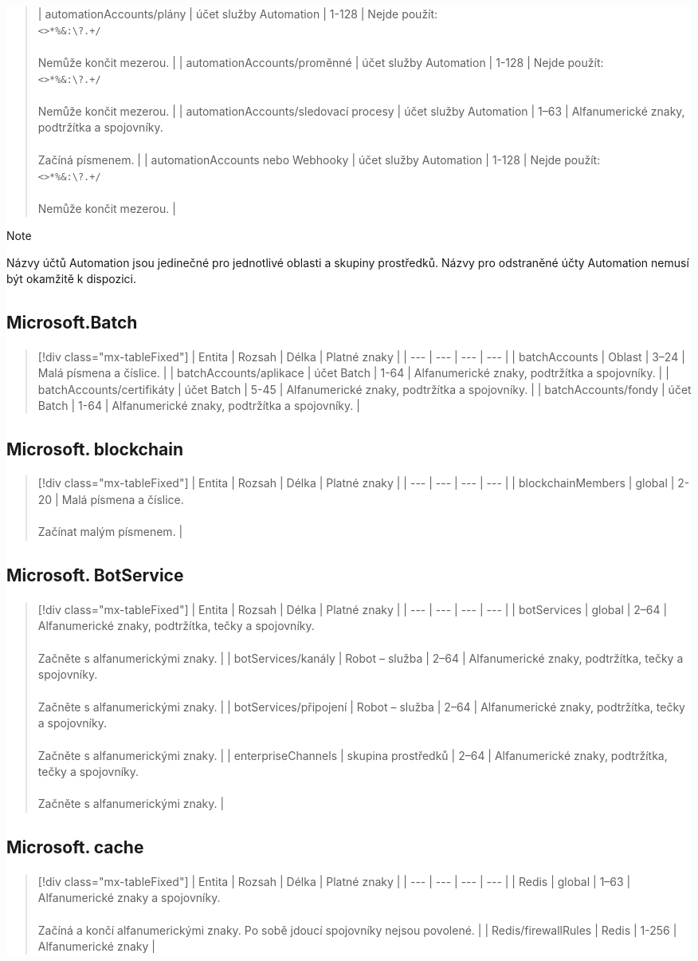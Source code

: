 > | automationAccounts/plány | účet služby Automation | 1-128 | Nejde použít:<br> `<>*%&:\?.+/` <br><br>Nemůže končit mezerou. |
> | automationAccounts/proměnné | účet služby Automation | 1-128 | Nejde použít:<br> `<>*%&:\?.+/` <br><br>Nemůže končit mezerou. |
> | automationAccounts/sledovací procesy | účet služby Automation | 1–63 |  Alfanumerické znaky, podtržítka a spojovníky.<br><br>Začíná písmenem. |
> | automationAccounts nebo Webhooky | účet služby Automation | 1-128 | Nejde použít:<br> `<>*%&:\?.+/` <br><br>Nemůže končit mezerou. |

> [!NOTE]
> Názvy účtů Automation jsou jedinečné pro jednotlivé oblasti a skupiny prostředků. Názvy pro odstraněné účty Automation nemusí být okamžitě k dispozici.

## <a name="microsoftbatch"></a>Microsoft.Batch

> [!div class="mx-tableFixed"]
> | Entita | Rozsah | Délka | Platné znaky |
> | --- | --- | --- | --- |
> | batchAccounts | Oblast | 3–24 | Malá písmena a číslice. |
> | batchAccounts/aplikace | účet Batch | 1-64 | Alfanumerické znaky, podtržítka a spojovníky. |
> | batchAccounts/certifikáty | účet Batch | 5-45 | Alfanumerické znaky, podtržítka a spojovníky. |
> | batchAccounts/fondy | účet Batch | 1-64 | Alfanumerické znaky, podtržítka a spojovníky. |

## <a name="microsoftblockchain"></a>Microsoft. blockchain

> [!div class="mx-tableFixed"]
> | Entita | Rozsah | Délka | Platné znaky |
> | --- | --- | --- | --- |
> | blockchainMembers | global | 2-20 | Malá písmena a číslice.<br><br>Začínat malým písmenem. |

## <a name="microsoftbotservice"></a>Microsoft. BotService

> [!div class="mx-tableFixed"]
> | Entita | Rozsah | Délka | Platné znaky |
> | --- | --- | --- | --- |
> | botServices | global | 2–64 |  Alfanumerické znaky, podtržítka, tečky a spojovníky.<br><br>Začněte s alfanumerickými znaky. |
> | botServices/kanály | Robot – služba | 2–64 | Alfanumerické znaky, podtržítka, tečky a spojovníky.<br><br>Začněte s alfanumerickými znaky. |
> | botServices/připojení | Robot – služba | 2–64 | Alfanumerické znaky, podtržítka, tečky a spojovníky.<br><br>Začněte s alfanumerickými znaky. |
> | enterpriseChannels | skupina prostředků | 2–64 | Alfanumerické znaky, podtržítka, tečky a spojovníky.<br><br>Začněte s alfanumerickými znaky. |

## <a name="microsoftcache"></a>Microsoft. cache

> [!div class="mx-tableFixed"]
> | Entita | Rozsah | Délka | Platné znaky |
> | --- | --- | --- | --- |
> | Redis | global | 1–63 | Alfanumerické znaky a spojovníky.<br><br>Začíná a končí alfanumerickými znaky. Po sobě jdoucí spojovníky nejsou povolené. |
> | Redis/firewallRules | Redis | 1-256 | Alfanumerické znaky |
